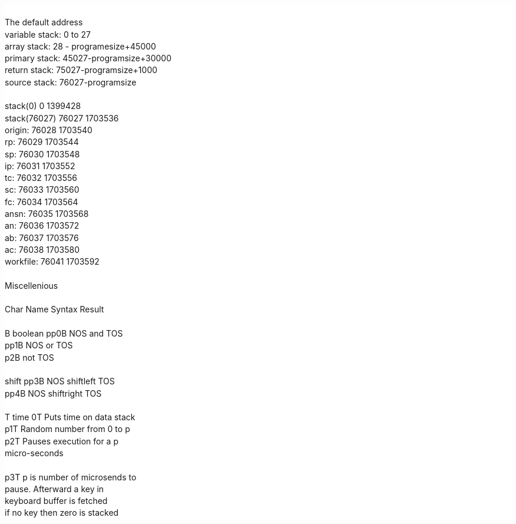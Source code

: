 <br />
The default address<br />
	variable stack:	0 to 27<br />
	array stack:	28 - programesize+45000<br />
	primary stack:	45027-programsize+30000<br />
	return stack:	75027-programsize+1000<br />
	source stack:	76027-programsize<br />
<br />
	stack(0)	0	1399428<br />
	stack(76027)	76027	1703536<br />
	origin:		76028	1703540<br />
	rp:		76029	1703544<br />
	sp:		76030	1703548<br />
	ip:		76031	1703552<br />
	tc:		76032	1703556<br />
	sc:		76033	1703560<br />
	fc:		76034	1703564<br />
	ansn:		76035	1703568<br />
	an:		76036	1703572<br />
	ab:		76037	1703576<br />
	ac:		76038	1703580<br />
	workfile:	76041	1703592<br />
		<br />
Miscellenious<br />
<br />
Char	Name		Syntax		Result<br />
<br />
B	boolean		pp0B		NOS and TOS<br />
			pp1B		NOS or TOS<br />
			p2B		not TOS<br />
<br />
	shift		pp3B		NOS shiftleft TOS<br />
			pp4B		NOS shiftright TOS<br />
<br />
T	time		0T		Puts time on data stack<br />
			p1T		Random number from 0 to p<br />
			p2T		Pauses execution for a p<br />
					micro-seconds<br />
			<br />
			p3T		p is number of microsends to<br />
					pause. Afterward a key in<br />
					keyboard buffer is fetched<br />
					if no key then zero is stacked
